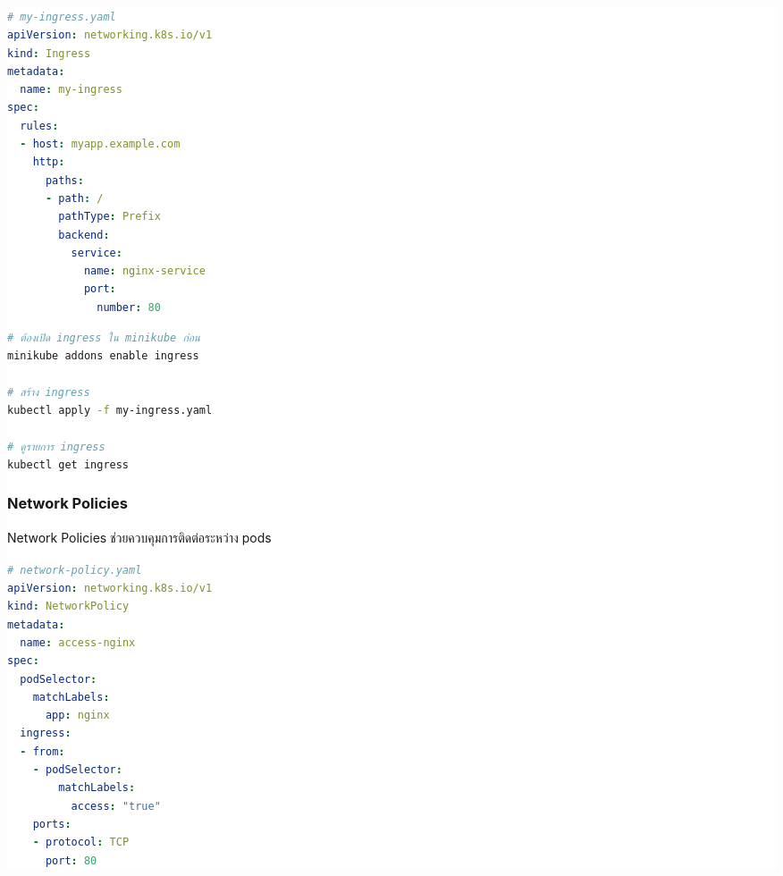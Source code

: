 ```yaml
# my-ingress.yaml
apiVersion: networking.k8s.io/v1
kind: Ingress
metadata:
  name: my-ingress
spec:
  rules:
  - host: myapp.example.com
    http:
      paths:
      - path: /
        pathType: Prefix
        backend:
          service:
            name: nginx-service
            port:
              number: 80
```

```bash
# ต้องเปิด ingress ใน minikube ก่อน
minikube addons enable ingress

# สร้าง ingress
kubectl apply -f my-ingress.yaml

# ดูรายการ ingress
kubectl get ingress
```

### Network Policies

Network Policies ช่วยควบคุมการติดต่อระหว่าง pods

```yaml
# network-policy.yaml
apiVersion: networking.k8s.io/v1
kind: NetworkPolicy
metadata:
  name: access-nginx
spec:
  podSelector:
    matchLabels:
      app: nginx
  ingress:
  - from:
    - podSelector:
        matchLabels:
          access: "true"
    ports:
    - protocol: TCP
      port: 80
```
